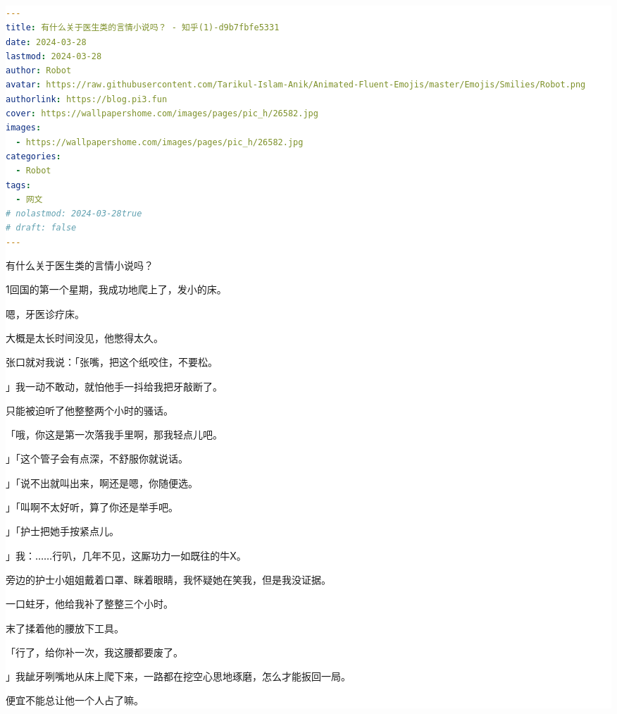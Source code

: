 ```yaml
---
title: 有什么关于医生类的言情小说吗？ - 知乎(1)-d9b7fbfe5331
date: 2024-03-28
lastmod: 2024-03-28
author: Robot
avatar: https://raw.githubusercontent.com/Tarikul-Islam-Anik/Animated-Fluent-Emojis/master/Emojis/Smilies/Robot.png
authorlink: https://blog.pi3.fun
cover: https://wallpapershome.com/images/pages/pic_h/26582.jpg
images:
  - https://wallpapershome.com/images/pages/pic_h/26582.jpg
categories:
  - Robot
tags:
  - 网文
# nolastmod: 2024-03-28true
# draft: false
---
```




有什么关于医生类的言情小说吗？

1回国的第一个星期，我成功地爬上了，发小的床。

嗯，牙医诊疗床。

大概是太长时间没见，他憋得太久。

张口就对我说：「张嘴，把这个纸咬住，不要松。

」我一动不敢动，就怕他手一抖给我把牙敲断了。

只能被迫听了他整整两个小时的骚话。

「哦，你这是第一次落我手里啊，那我轻点儿吧。

」「这个管子会有点深，不舒服你就说话。

」「说不出就叫出来，啊还是嗯，你随便选。

」「叫啊不太好听，算了你还是举手吧。

」「护士把她手按紧点儿。

」我：……行叭，几年不见，这厮功力一如既往的牛X。

旁边的护士小姐姐戴着口罩、眯着眼睛，我怀疑她在笑我，但是我没证据。

一口蛀牙，他给我补了整整三个小时。

末了揉着他的腰放下工具。

「行了，给你补一次，我这腰都要废了。

」我龇牙咧嘴地从床上爬下来，一路都在挖空心思地琢磨，怎么才能扳回一局。

便宜不能总让他一个人占了嘛。
